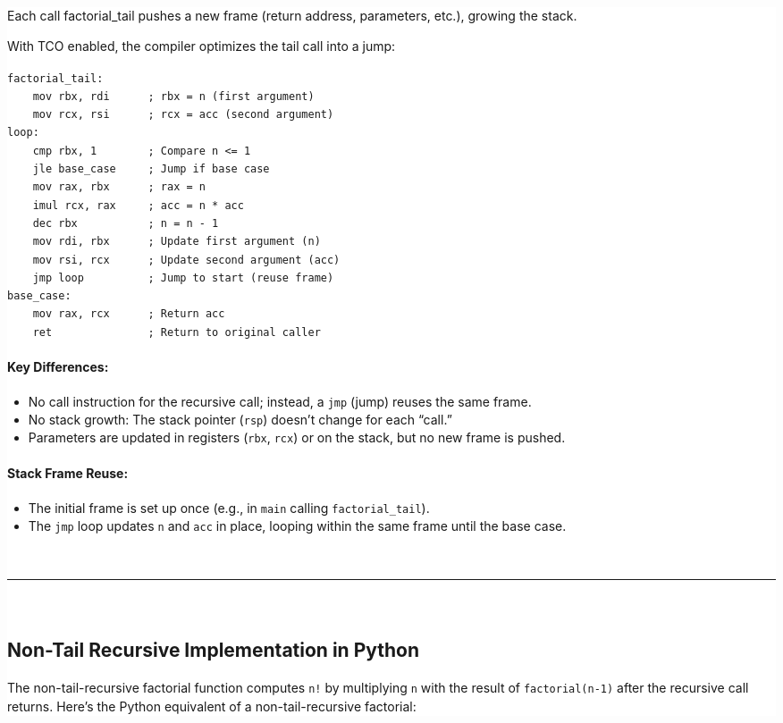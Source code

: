 Each call factorial_tail pushes a new frame (return address, parameters, etc.), growing the stack.
</td>
<td>
With TCO enabled, the compiler optimizes the tail call into a jump:

<br>

```
factorial_tail:
    mov rbx, rdi      ; rbx = n (first argument)
    mov rcx, rsi      ; rcx = acc (second argument)
loop:
    cmp rbx, 1        ; Compare n <= 1
    jle base_case     ; Jump if base case
    mov rax, rbx      ; rax = n
    imul rcx, rax     ; acc = n * acc
    dec rbx           ; n = n - 1
    mov rdi, rbx      ; Update first argument (n)
    mov rsi, rcx      ; Update second argument (acc)
    jmp loop          ; Jump to start (reuse frame)
base_case:
    mov rax, rcx      ; Return acc
    ret               ; Return to original caller
```
</td>
</tr>
</table>


#### Key Differences:
- No call instruction for the recursive call; instead, a `jmp` (jump) reuses the same frame.
- No stack growth: The stack pointer (`rsp`) doesn’t change for each “call.”
- Parameters are updated in registers (`rbx`, `rcx`) or on the stack, but no new frame is pushed.

#### Stack Frame Reuse:
- The initial frame is set up once (e.g., in `main` calling `factorial_tail`).
- The `jmp` loop updates `n` and `acc` in place, looping within the same frame until the base case.


</details>

<br>

---
<br>






## Non-Tail Recursive Implementation in Python

The non-tail-recursive factorial function computes `n!` by multiplying `n` with the result of `factorial(n-1)` after the recursive call returns. Here’s the Python equivalent of a non-tail-recursive factorial:
